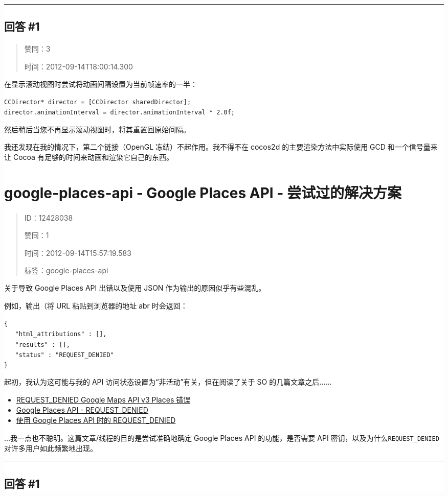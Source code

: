 * * *

## 回答 #1

> 赞同：3
> 
> 时间：2012-09-14T18:00:14.300

在显示滚动视图时尝试将动画间隔设置为当前帧速率的一半：

```
CCDirector* director = [CCDirector sharedDirector];
director.animationInterval = director.animationInterval * 2.0f; 
```

然后稍后当您不再显示滚动视图时，将其重置回原始间隔。

我还发现在我的情况下，第二个链接（OpenGL 冻结）不起作用。我不得不在 cocos2d 的主要渲染方法中实际使用 GCD 和一个信号量来让 Cocoa 有足够的时间来动画和渲染它自己的东西。

# google-places-api - Google Places API - 尝试过的解决方案

> ID：12428038
> 
> 赞同：1
> 
> 时间：2012-09-14T15:57:19.583
> 
> 标签：google-places-api

关于导致 Google Places API 出错以及使用 JSON 作为输出的原因似乎有些混乱。

例如，输出（将 URL 粘贴到浏览器的地址 abr 时会返回：

```
{
   "html_attributions" : [],
   "results" : [],
   "status" : "REQUEST_DENIED"
} 
```

起初，我认为这可能与我的 API 访问状态设置为“非活动”有关，但在阅读了关于 SO 的几篇文章之后......

*   [REQUEST_DENIED Google Maps API v3 Places 错误](https://stackoverflow.com/questions/10385990/request-denied-google-maps-api-v3-places-error)
*   [Google Places API - REQUEST_DENIED](https://stackoverflow.com/questions/9060563/google-places-api-request-denied)
*   [使用 Google Places API 时的 REQUEST_DENIED](https://stackoverflow.com/questions/8427980/request-denied-when-using-the-google-places-api)

...我一点也不聪明。这篇文章/线程的目的是尝试准确地确定 Google Places API 的功能，是否需要 API 密钥，以及为什么`REQUEST_DENIED`对许多用户如此频繁地出现。

* * *

## 回答 #1
